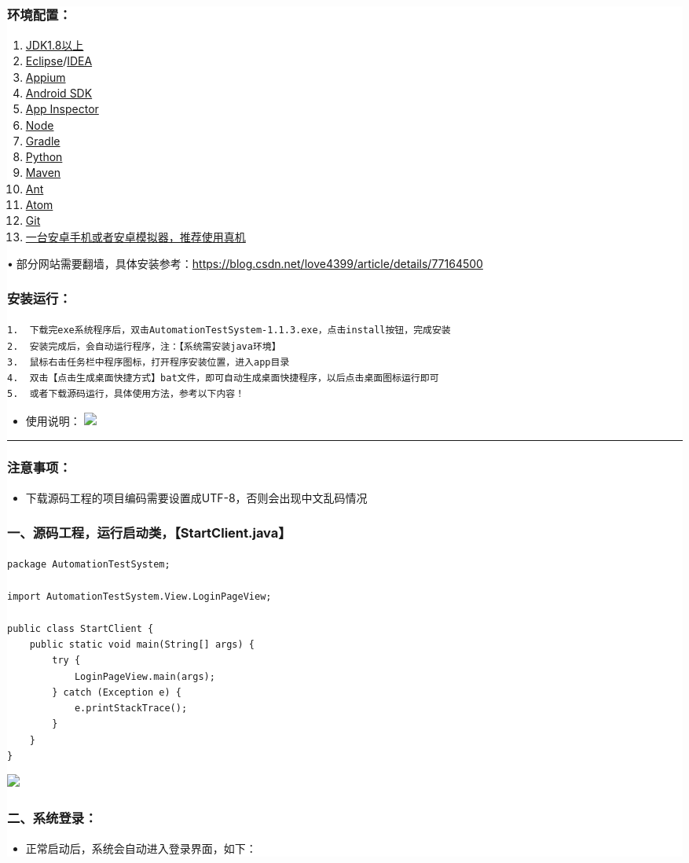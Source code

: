 ### 环境配置：
   1. [JDK1.8以上](http://www.Oracle.com/technetwork/Java/javase/downloads/index.html)
   2. [Eclipse](http://www.eclipse.org/downloads)/[IDEA](https://www.jetbrains.com/idea/)
   3. [Appium](https://github.com/appium/appium•desktop/releases/tag/v1.6.3) 
   4. [Android SDK](http://www.androiddevtools.cn) 
   5. [App Inspector](https://macacajs.github.io/app-inspector/zh/) 
   6. [Node](https://nodejs.org/zh•cn/) 
   7. [Gradle](http://services.gradle.org/distributions/) 
   8. [Python](https://www.python.org/downloads/) 
   9. [Maven](http://maven.apache.org/download.cgi) 
   10. [Ant](https://ant.apache.org)
   11. [Atom](https://atom.io/)
   12. [Git](https://git•scm.com/)
   13. [一台安卓手机或者安卓模拟器，推荐使用真机](https://www.yeshen.com)

 • 部分网站需要翻墙，具体安装参考：https://blog.csdn.net/love4399/article/details/77164500

### 安装运行：
    1.  下载完exe系统程序后，双击AutomationTestSystem-1.1.3.exe，点击install按钮，完成安装
    2.  安装完成后，会自动运行程序，注：【系统需安装java环境】
    3.  鼠标右击任务栏中程序图标，打开程序安装位置，进入app目录
    4.  双击【点击生成桌面快捷方式】bat文件，即可自动生成桌面快捷程序，以后点击桌面图标运行即可
    5.  或者下载源码运行，具体使用方法，参考以下内容！

 - 使用说明：
![](https://testerhome.com/uploads/photo/2018/51527078-2165-425a-a457-348e7470b1b9.png!large)

---
### 注意事项：
 - 下载源码工程的项目编码需要设置成UTF-8，否则会出现中文乱码情况

### 一、源码工程，运行启动类，【StartClient.java】
    package AutomationTestSystem;

    import AutomationTestSystem.View.LoginPageView;

    public class StartClient {
    	public static void main(String[] args) {
     	    try {
     		    LoginPageView.main(args);
     	    } catch (Exception e) {
     		    e.printStackTrace();
     	    }
     	}
    }
![](https://images.gitee.com/uploads/images/2019/0123/160410_46aa3d8a_1325509.png)

### 二、系统登录：
 - 正常启动后，系统会自动进入登录界面，如下：
